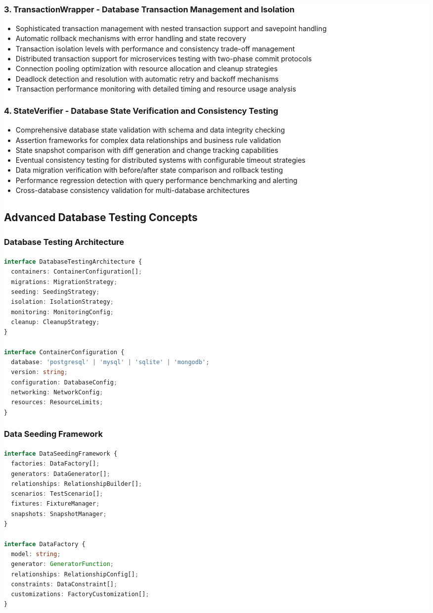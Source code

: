 ### 3. TransactionWrapper - Database Transaction Management and Isolation
- Sophisticated transaction management with nested transaction support and savepoint handling
- Automatic rollback mechanisms with error handling and state recovery
- Transaction isolation levels with performance and consistency trade-off management
- Distributed transaction support for microservices testing with two-phase commit protocols
- Connection pooling optimization with resource allocation and cleanup strategies
- Deadlock detection and resolution with automatic retry and backoff mechanisms
- Transaction performance monitoring with detailed timing and resource usage analysis

### 4. StateVerifier - Database State Verification and Consistency Testing
- Comprehensive database state validation with schema and data integrity checking
- Assertion frameworks for complex data relationships and business rule validation
- State snapshot comparison with diff generation and change tracking capabilities
- Eventual consistency testing for distributed systems with configurable timeout strategies
- Data migration verification with before/after state comparison and rollback testing
- Performance regression detection with query performance benchmarking and alerting
- Cross-database consistency validation for multi-database architectures

## Advanced Database Testing Concepts

### Database Testing Architecture
```typescript
interface DatabaseTestingArchitecture {
  containers: ContainerConfiguration[];
  migrations: MigrationStrategy;
  seeding: SeedingStrategy;
  isolation: IsolationStrategy;
  monitoring: MonitoringConfig;
  cleanup: CleanupStrategy;
}

interface ContainerConfiguration {
  database: 'postgresql' | 'mysql' | 'sqlite' | 'mongodb';
  version: string;
  configuration: DatabaseConfig;
  networking: NetworkConfig;
  resources: ResourceLimits;
}
```

### Data Seeding Framework
```typescript
interface DataSeedingFramework {
  factories: DataFactory[];
  generators: DataGenerator[];
  relationships: RelationshipBuilder[];
  scenarios: TestScenario[];
  fixtures: FixtureManager;
  snapshots: SnapshotManager;
}

interface DataFactory {
  model: string;
  generator: GeneratorFunction;
  relationships: RelationshipConfig[];
  constraints: DataConstraint[];
  customizations: FactoryCustomization[];
}
```
